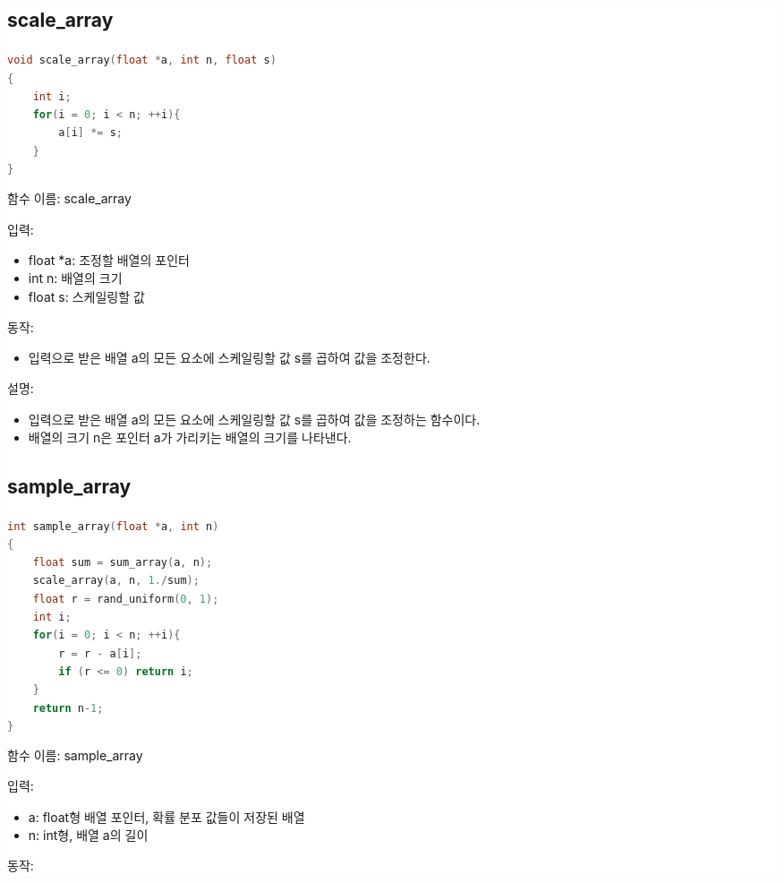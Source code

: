

## scale\_array

```c
void scale_array(float *a, int n, float s)
{
    int i;
    for(i = 0; i < n; ++i){
        a[i] *= s;
    }
}
```

함수 이름: scale\_array

입력:

* float \*a: 조정할 배열의 포인터
* int n: 배열의 크기
* float s: 스케일링할 값

동작:

* 입력으로 받은 배열 a의 모든 요소에 스케일링할 값 s를 곱하여 값을 조정한다.

설명:

* 입력으로 받은 배열 a의 모든 요소에 스케일링할 값 s를 곱하여 값을 조정하는 함수이다.
* 배열의 크기 n은 포인터 a가 가리키는 배열의 크기를 나타낸다.



## sample\_array

```c
int sample_array(float *a, int n)
{
    float sum = sum_array(a, n);
    scale_array(a, n, 1./sum);
    float r = rand_uniform(0, 1);
    int i;
    for(i = 0; i < n; ++i){
        r = r - a[i];
        if (r <= 0) return i;
    }
    return n-1;
}
```

함수 이름: sample\_array

입력:

* a: float형 배열 포인터, 확률 분포 값들이 저장된 배열
* n: int형, 배열 a의 길이

동작:

